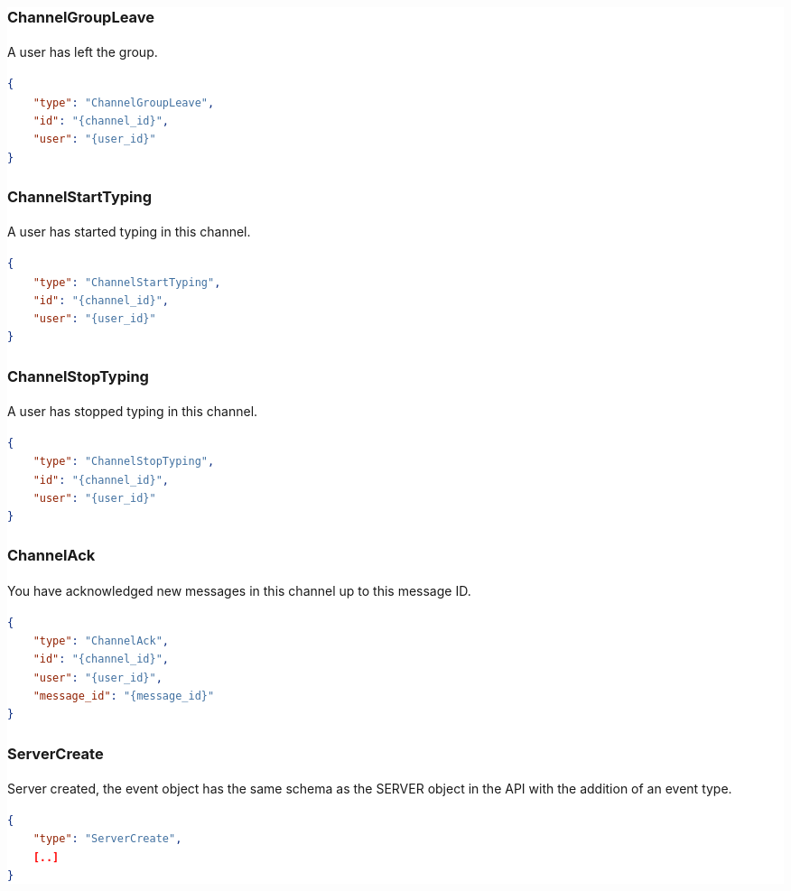 ### ChannelGroupLeave

A user has left the group.

```json
{
    "type": "ChannelGroupLeave",
    "id": "{channel_id}",
    "user": "{user_id}"
}
```

### ChannelStartTyping

A user has started typing in this channel.

```json
{
    "type": "ChannelStartTyping",
    "id": "{channel_id}",
    "user": "{user_id}"
}
```

### ChannelStopTyping

A user has stopped typing in this channel.

```json
{
    "type": "ChannelStopTyping",
    "id": "{channel_id}",
    "user": "{user_id}"
}
```

### ChannelAck

You have acknowledged new messages in this channel up to this message ID.

```json
{
    "type": "ChannelAck",
    "id": "{channel_id}",
    "user": "{user_id}",
    "message_id": "{message_id}"
}
```

### ServerCreate

Server created, the event object has the same schema as the SERVER object in the API with the addition of an event type.

```json
{
    "type": "ServerCreate",
    [..]
}
```
